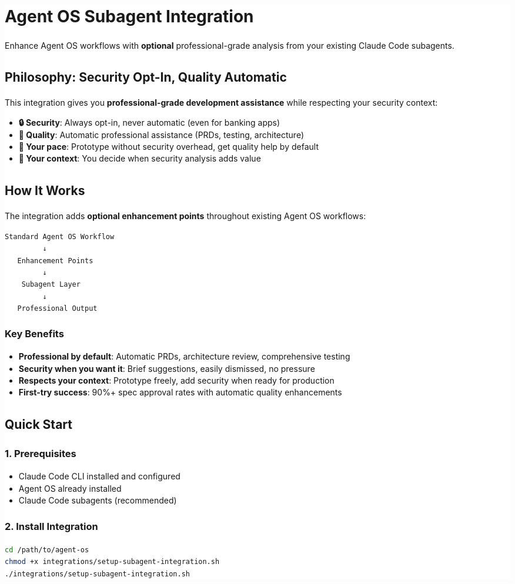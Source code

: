 # Agent OS Subagent Integration

Enhance Agent OS workflows with **optional** professional-grade analysis from your existing Claude Code subagents.

## Philosophy: Security Opt-In, Quality Automatic

This integration gives you **professional-grade development assistance** while respecting your security context:

- **🔒 Security**: Always opt-in, never automatic (even for banking apps)
- **🎯 Quality**: Automatic professional assistance (PRDs, testing, architecture)
- **🚀 Your pace**: Prototype without security overhead, get quality help by default
- **🧠 Your context**: You decide when security analysis adds value

## How It Works

The integration adds **optional enhancement points** throughout existing Agent OS workflows:

```
Standard Agent OS Workflow
         ↓
   Enhancement Points
         ↓
    Subagent Layer
         ↓
   Professional Output
```

### Key Benefits

- **Professional by default**: Automatic PRDs, architecture review, comprehensive testing
- **Security when you want it**: Brief suggestions, easily dismissed, no pressure
- **Respects your context**: Prototype freely, add security when ready for production
- **First-try success**: 90%+ spec approval rates with automatic quality enhancements

## Quick Start

### 1. Prerequisites

- Claude Code CLI installed and configured
- Agent OS already installed
- Claude Code subagents (recommended)

### 2. Install Integration

```bash
cd /path/to/agent-os
chmod +x integrations/setup-subagent-integration.sh
./integrations/setup-subagent-integration.sh
```
